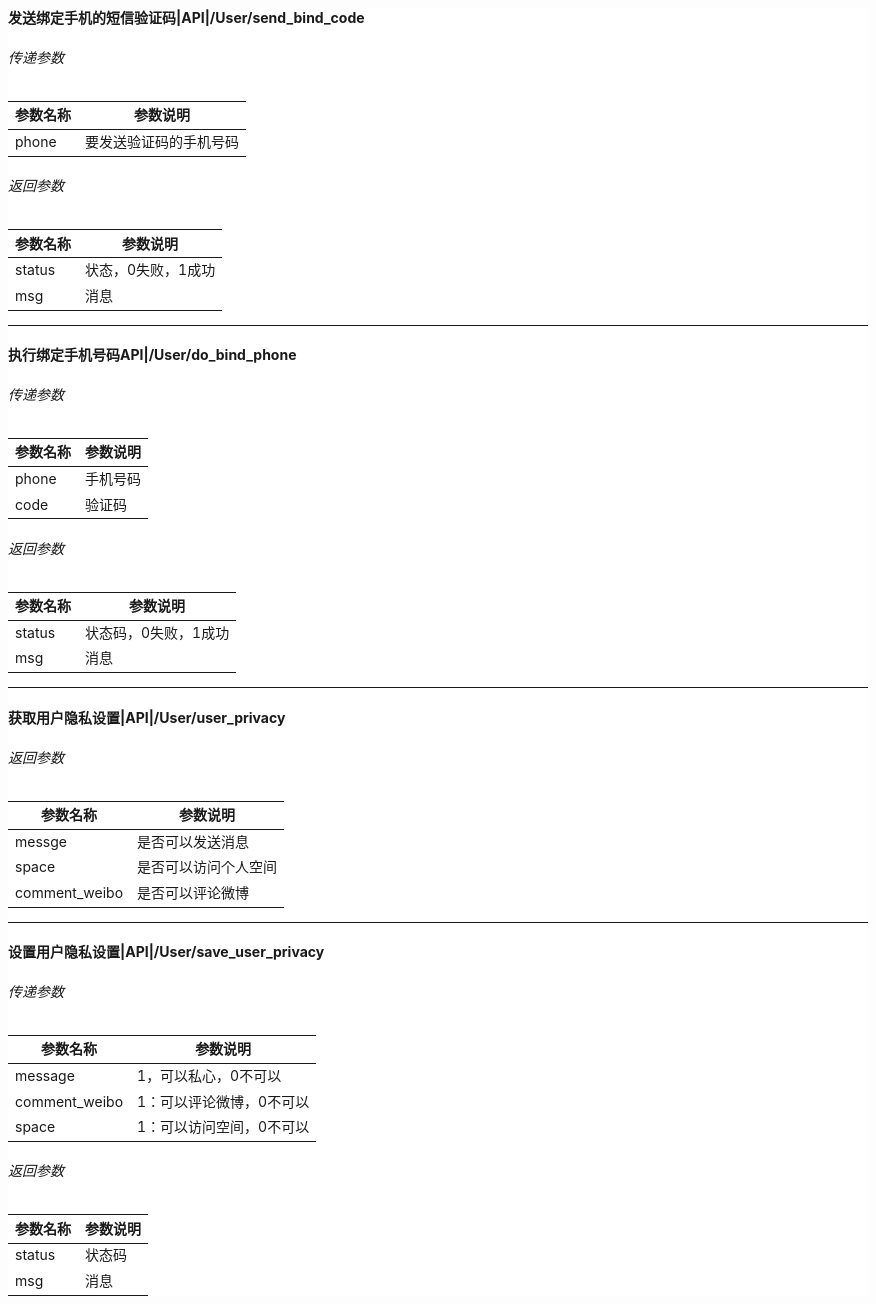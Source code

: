 #### 发送绑定手机的短信验证码|API|/User/send_bind_code

###### 传递参数
参数名称|参数说明
---|---
phone|要发送验证码的手机号码

###### 返回参数
参数名称|参数说明
---|---
status|状态，0失败，1成功
msg|消息


---
#### 执行绑定手机号码API|/User/do_bind_phone

###### 传递参数
参数名称|参数说明
---|---
phone|手机号码
code|验证码

###### 返回参数
参数名称|参数说明
---|---
status|状态码，0失败，1成功
msg|消息

---
#### 获取用户隐私设置|API|/User/user_privacy

###### 返回参数
参数名称|参数说明
---|---
messge|是否可以发送消息
space|是否可以访问个人空间
comment_weibo|是否可以评论微博

---
#### 设置用户隐私设置|API|/User/save_user_privacy

###### 传递参数
参数名称|参数说明
---|---
message|1，可以私心，0不可以
comment_weibo|1：可以评论微博，0不可以
space|1：可以访问空间，0不可以

###### 返回参数
参数名称|参数说明
---|---
status|状态码
msg|消息
